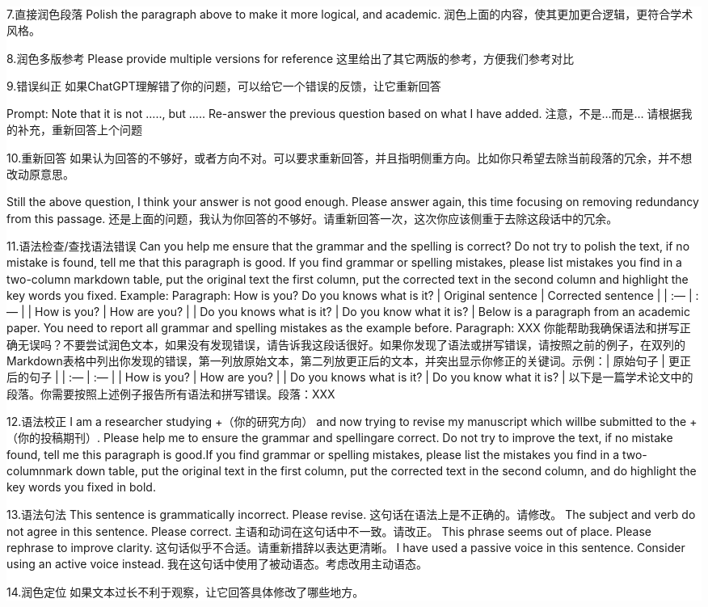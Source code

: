 7.直接润色段落
Polish the paragraph above to make it more logical, and academic.
润色上面的内容，使其更加更合逻辑，更符合学术风格。

8.润色多版参考
Please provide multiple versions for reference
这里给出了其它两版的参考，方便我们参考对比

9.错误纠正
如果ChatGPT理解错了你的问题，可以给它一个错误的反馈，让它重新回答

Prompt: Note that it is not ….., but ….. Re-answer the previous question based on what I have added. 注意，不是…而是… 请根据我的补充，重新回答上个问题

10.重新回答
如果认为回答的不够好，或者方向不对。可以要求重新回答，并且指明侧重方向。比如你只希望去除当前段落的冗余，并不想改动原意思。

Still the above question, I think your answer is not good enough. Please answer again, this time focusing on removing redundancy from this passage.
还是上面的问题，我认为你回答的不够好。请重新回答一次，这次你应该侧重于去除这段话中的冗余。

11.语法检查/查找语法错误
Can you help me ensure that the grammar and the spelling is correct? Do not try to polish the text, if no mistake is found, tell me that this paragraph is good. If you find grammar or spelling mistakes, please list mistakes you find in a two-column markdown table, put the original text the first column, put the corrected text in the second column and highlight the key words you fixed. Example: Paragraph: How is you? Do you knows what is it? | Original sentence | Corrected sentence | | :— | :— | | How is you? | How are you? | | Do you knows what is it? | Do you know what it is? | Below is a paragraph from an academic paper. You need to report all grammar and spelling mistakes as the example before. Paragraph: XXX
你能帮助我确保语法和拼写正确无误吗？不要尝试润色文本，如果没有发现错误，请告诉我这段话很好。如果你发现了语法或拼写错误，请按照之前的例子，在双列的Markdown表格中列出你发现的错误，第一列放原始文本，第二列放更正后的文本，并突出显示你修正的关键词。示例：| 原始句子 | 更正后的句子 | | :— | :— | | How is you? | How are you? | | Do you knows what is it? | Do you know what it is? |
以下是一篇学术论文中的段落。你需要按照上述例子报告所有语法和拼写错误。段落：XXX

12.语法校正
I am a researcher studying +（你的研究方向） and now trying to revise my manuscript which willbe submitted to the +（你的投稿期刊）. Please help me to ensure the grammar and spellingare correct. Do not try to improve the text, if no mistake found, tell me this paragraph is good.If you find grammar or spelling mistakes, please list the mistakes you find in a two-columnmark down table, put the original text in the first column, put the corrected text in the second column, and do highlight the key words you fixed in bold.

13.语法句法
This sentence is grammatically incorrect. Please revise.
这句话在语法上是不正确的。请修改。
The subject and verb do not agree in this sentence. Please correct.
主语和动词在这句话中不一致。请改正。
This phrase seems out of place. Please rephrase to improve clarity.
这句话似乎不合适。请重新措辞以表达更清晰。
I have used a passive voice in this sentence. Consider using an active voice instead.
我在这句话中使用了被动语态。考虑改用主动语态。

14.润色定位
如果文本过长不利于观察，让它回答具体修改了哪些地方。
